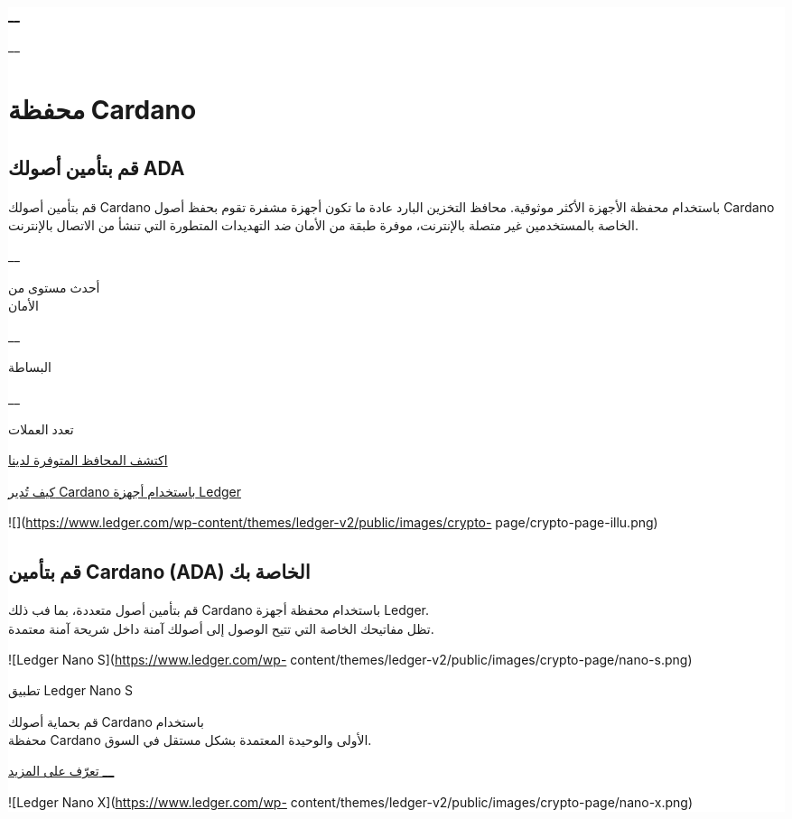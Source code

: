 [__](https://shop.ledger.com/ar/cart "Ledger Shop")

__

# محفظة Cardano

## قم بتأمين أصولك ADA

قم بتأمين أصولك Cardano باستخدام محفظة الأجهزة الأكثر موثوقية. محافظ التخزين
البارد عادة ما تكون أجهزة مشفرة تقوم بحفظ أصول Cardano الخاصة بالمستخدمين غير
متصلة بالإنترنت، موفرة طبقة من الأمان ضد التهديدات المتطورة التي تنشأ من
الاتصال بالإنترنت.

__  

أحدث مستوى من  
الأمان

__  

البساطة

__  

تعدد العملات

[اكتشف المحافظ المتوفرة لدينا](https://shop.ledger.com/ar "Discover our Ledger
wallets")  
  
[كيف تُدير Cardano باستخدام أجهزة
Ledger](https://support.ledger.com/hc/ar/articles/360020095874-Cardano-ADA-
"كيف تُدير Cardano باستخدام أجهزة Ledger")

![](https://www.ledger.com/wp-content/themes/ledger-v2/public/images/crypto-
page/crypto-page-illu.png)

## قم بتأمين Cardano (ADA) الخاصة بك

قم بتأمين أصول متعددة، بما فب ذلك Cardano باستخدام محفظة أجهزة Ledger.  
تظل مفاتيحك الخاصة التي تتيح الوصول إلى أصولك آمنة داخل شريحة آمنة معتمدة.

![Ledger Nano S](https://www.ledger.com/wp-
content/themes/ledger-v2/public/images/crypto-page/nano-s.png)

تطبيق Ledger Nano S

قم بحماية أصولك Cardano باستخدام  
محفظة Cardano الأولى والوحيدة المعتمدة بشكل مستقل في السوق.

[تعرّف على المزيد __](https://shop.ledger.com/ar/products/ledger-nano-s
"Ledger Nano S")

![Ledger Nano X](https://www.ledger.com/wp-
content/themes/ledger-v2/public/images/crypto-page/nano-x.png)
